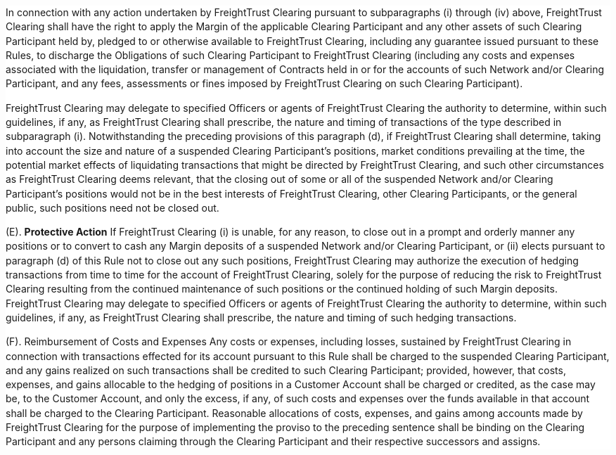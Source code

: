 In connection with any action undertaken by FreightTrust Clearing
pursuant to subparagraphs (i) through (iv) above, FreightTrust Clearing
shall have the right to apply the Margin of the applicable Clearing
Participant and any other assets of such Clearing Participant held by,
pledged to or otherwise available to FreightTrust Clearing, including
any guarantee issued pursuant to these Rules, to discharge the
Obligations of such Clearing Participant to FreightTrust Clearing
(including any costs and expenses associated with the liquidation,
transfer or management of Contracts held in or for the accounts of such
Network and/or Clearing Participant, and any fees, assessments or fines
imposed by FreightTrust Clearing on such Clearing Participant).

FreightTrust Clearing may delegate to specified Officers or agents of
FreightTrust Clearing the authority to determine, within such
guidelines, if any, as FreightTrust Clearing shall prescribe, the nature
and timing of transactions of the type described in subparagraph (i).
Notwithstanding the preceding provisions of this paragraph (d), if
FreightTrust Clearing shall determine, taking into account the size and
nature of a suspended Clearing Participant’s positions, market
conditions prevailing at the time, the potential market effects of
liquidating transactions that might be directed by FreightTrust
Clearing, and such other circumstances as FreightTrust Clearing deems
relevant, that the closing out of some or all of the suspended Network
and/or Clearing Participant’s positions would not be in the best
interests of FreightTrust Clearing, other Clearing Participants, or the
general public, such positions need not be closed out.

(E). **Protective Action** If FreightTrust Clearing (i) is unable, for
any reason, to close out in a prompt and orderly manner any positions or
to convert to cash any Margin deposits of a suspended Network and/or
Clearing Participant, or (ii) elects pursuant to paragraph (d) of this
Rule not to close out any such positions, FreightTrust Clearing may
authorize the execution of hedging transactions from time to time for
the account of FreightTrust Clearing, solely for the purpose of reducing
the risk to FreightTrust Clearing resulting from the continued
maintenance of such positions or the continued holding of such Margin
deposits. FreightTrust Clearing may delegate to specified Officers or
agents of FreightTrust Clearing the authority to determine, within such
guidelines, if any, as FreightTrust Clearing shall prescribe, the nature
and timing of such hedging transactions.

(F). Reimbursement of Costs and Expenses Any costs or expenses,
including losses, sustained by FreightTrust Clearing in connection with
transactions effected for its account pursuant to this Rule shall be
charged to the suspended Clearing Participant, and any gains realized on
such transactions shall be credited to such Clearing Participant;
provided, however, that costs, expenses, and gains allocable to the
hedging of positions in a Customer Account shall be charged or credited,
as the case may be, to the Customer Account, and only the excess, if
any, of such costs and expenses over the funds available in that account
shall be charged to the Clearing Participant. Reasonable allocations of
costs, expenses, and gains among accounts made by FreightTrust Clearing
for the purpose of implementing the proviso to the preceding sentence
shall be binding on the Clearing Participant and any persons claiming
through the Clearing Participant and their respective successors and
assigns.
